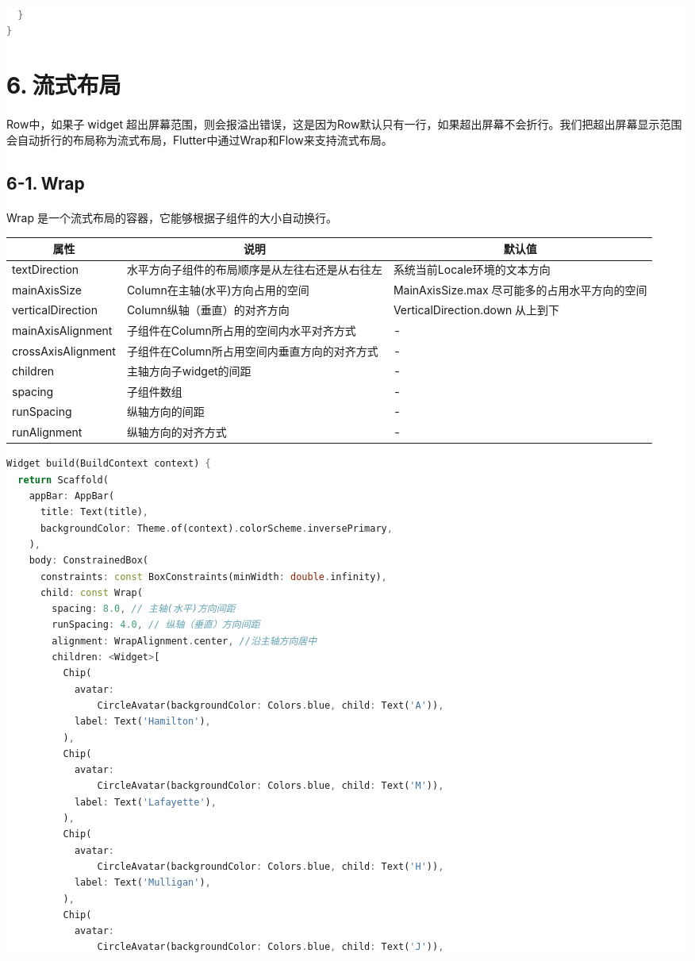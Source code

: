 ```dart
  }
}
```

# 6. 流式布局

Row中，如果子 widget 超出屏幕范围，则会报溢出错误，这是因为Row默认只有一行，如果超出屏幕不会折行。我们把超出屏幕显示范围会自动折行的布局称为流式布局，Flutter中通过Wrap和Flow来支持流式布局。

## 6-1. Wrap

Wrap 是一个流式布局的容器，它能够根据子组件的大小自动换行。

|属性|说明|默认值|
|--|--|--|
|textDirection|水平方向子组件的布局顺序是从左往右还是从右往左|系统当前Locale环境的文本方向|
|mainAxisSize|Column在主轴(水平)方向占用的空间|MainAxisSize.max 尽可能多的占用水平方向的空间|
|verticalDirection|Column纵轴（垂直）的对齐方向|VerticalDirection.down 从上到下|
|mainAxisAlignment|子组件在Column所占用的空间内水平对齐方式|-|
|crossAxisAlignment|子组件在Column所占用空间内垂直方向的对齐方式|-|
|children|主轴方向子widget的间距|-|
|spacing|子组件数组|-|
|runSpacing|纵轴方向的间距|-|
|runAlignment|纵轴方向的对齐方式|-|

```dart
Widget build(BuildContext context) {
  return Scaffold(
    appBar: AppBar(
      title: Text(title),
      backgroundColor: Theme.of(context).colorScheme.inversePrimary,
    ),
    body: ConstrainedBox(
      constraints: const BoxConstraints(minWidth: double.infinity),
      child: const Wrap(
        spacing: 8.0, // 主轴(水平)方向间距
        runSpacing: 4.0, // 纵轴（垂直）方向间距
        alignment: WrapAlignment.center, //沿主轴方向居中
        children: <Widget>[
          Chip(
            avatar:
                CircleAvatar(backgroundColor: Colors.blue, child: Text('A')),
            label: Text('Hamilton'),
          ),
          Chip(
            avatar:
                CircleAvatar(backgroundColor: Colors.blue, child: Text('M')),
            label: Text('Lafayette'),
          ),
          Chip(
            avatar:
                CircleAvatar(backgroundColor: Colors.blue, child: Text('H')),
            label: Text('Mulligan'),
          ),
          Chip(
            avatar:
                CircleAvatar(backgroundColor: Colors.blue, child: Text('J')),
```